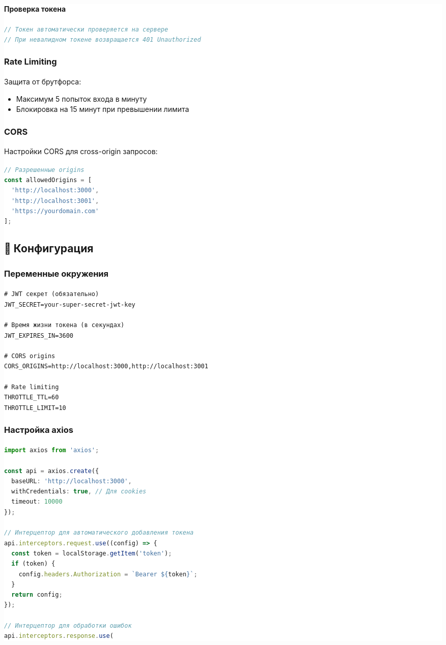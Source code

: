 #### Проверка токена
```javascript
// Токен автоматически проверяется на сервере
// При невалидном токене возвращается 401 Unauthorized
```

### Rate Limiting

Защита от брутфорса:
- Максимум 5 попыток входа в минуту
- Блокировка на 15 минут при превышении лимита

### CORS

Настройки CORS для cross-origin запросов:
```javascript
// Разрешенные origins
const allowedOrigins = [
  'http://localhost:3000',
  'http://localhost:3001',
  'https://yourdomain.com'
];
```

## 🔧 Конфигурация

### Переменные окружения

```env
# JWT секрет (обязательно)
JWT_SECRET=your-super-secret-jwt-key

# Время жизни токена (в секундах)
JWT_EXPIRES_IN=3600

# CORS origins
CORS_ORIGINS=http://localhost:3000,http://localhost:3001

# Rate limiting
THROTTLE_TTL=60
THROTTLE_LIMIT=10
```

### Настройка axios

```typescript
import axios from 'axios';

const api = axios.create({
  baseURL: 'http://localhost:3000',
  withCredentials: true, // Для cookies
  timeout: 10000
});

// Интерцептор для автоматического добавления токена
api.interceptors.request.use((config) => {
  const token = localStorage.getItem('token');
  if (token) {
    config.headers.Authorization = `Bearer ${token}`;
  }
  return config;
});

// Интерцептор для обработки ошибок
api.interceptors.response.use(
```